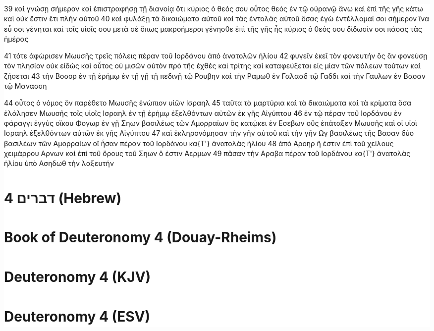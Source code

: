 39 καὶ γνώσῃ σήμερον καὶ ἐπιστραφήσῃ τῇ διανοίᾳ ὅτι κύριος ὁ θεός σου οὗτος θεὸς ἐν τῷ οὐρανῷ ἄνω καὶ ἐπὶ τῆς γῆς κάτω καὶ οὐκ ἔστιν ἔτι πλὴν αὐτοῦ
40 καὶ φυλάξῃ τὰ δικαιώματα αὐτοῦ καὶ τὰς ἐντολὰς αὐτοῦ ὅσας ἐγὼ ἐντέλλομαί σοι σήμερον ἵνα εὖ σοι γένηται καὶ τοῖς υἱοῖς σου μετὰ σέ ὅπως μακροήμεροι γένησθε ἐπὶ τῆς γῆς ἧς κύριος ὁ θεός σου δίδωσίν σοι πάσας τὰς ἡμέρας

41 τότε ἀφώρισεν Μωυσῆς τρεῖς πόλεις πέραν τοῦ Ιορδάνου ἀπὸ ἀνατολῶν ἡλίου
42 φυγεῖν ἐκεῖ τὸν φονευτήν ὃς ἂν φονεύσῃ τὸν πλησίον οὐκ εἰδὼς καὶ οὗτος οὐ μισῶν αὐτὸν πρὸ τῆς ἐχθὲς καὶ τρίτης καὶ καταφεύξεται εἰς μίαν τῶν πόλεων τούτων καὶ ζήσεται
43 τὴν Βοσορ ἐν τῇ ἐρήμῳ ἐν τῇ γῇ τῇ πεδινῇ τῷ Ρουβην καὶ τὴν Ραμωθ ἐν Γαλααδ τῷ Γαδδι καὶ τὴν Γαυλων ἐν Βασαν τῷ Μανασση

44 οὗτος ὁ νόμος ὃν παρέθετο Μωυσῆς ἐνώπιον υἱῶν Ισραηλ
45 ταῦτα τὰ μαρτύρια καὶ τὰ δικαιώματα καὶ τὰ κρίματα ὅσα ἐλάλησεν Μωυσῆς τοῖς υἱοῖς Ισραηλ ἐν τῇ ἐρήμῳ ἐξελθόντων αὐτῶν ἐκ γῆς Αἰγύπτου
46 ἐν τῷ πέραν τοῦ Ιορδάνου ἐν φάραγγι ἐγγὺς οἴκου Φογωρ ἐν γῇ Σηων βασιλέως τῶν Αμορραίων ὃς κατῴκει ἐν Εσεβων οὓς ἐπάταξεν Μωυσῆς καὶ οἱ υἱοὶ Ισραηλ ἐξελθόντων αὐτῶν ἐκ γῆς Αἰγύπτου
47 καὶ ἐκληρονόμησαν τὴν γῆν αὐτοῦ καὶ τὴν γῆν Ωγ βασιλέως τῆς Βασαν δύο βασιλέων τῶν Αμορραίων οἳ ἦσαν πέραν τοῦ Ιορδάνου κα{T'} ἀνατολὰς ἡλίου
48 ἀπὸ Αροηρ ἥ ἐστιν ἐπὶ τοῦ χείλους χειμάρρου Αρνων καὶ ἐπὶ τοῦ ὄρους τοῦ Σηων ὅ ἐστιν Αερμων
49 πᾶσαν τὴν Αραβα πέραν τοῦ Ιορδάνου κα{T'} ἀνατολὰς ἡλίου ὑπὸ Ασηδωθ τὴν λαξευτήν


# 4 דברים (Hebrew)


# Book of Deuteronomy 4 (Douay-Rheims)


# Deuteronomy 4 (KJV)


# Deuteronomy 4 (ESV)

